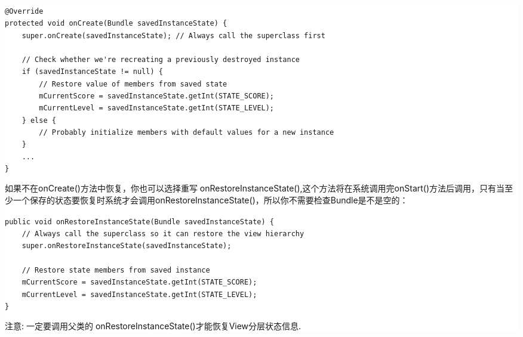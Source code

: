 	@Override
	protected void onCreate(Bundle savedInstanceState) {
	    super.onCreate(savedInstanceState); // Always call the superclass first
	   
	    // Check whether we're recreating a previously destroyed instance
	    if (savedInstanceState != null) {
	        // Restore value of members from saved state
	        mCurrentScore = savedInstanceState.getInt(STATE_SCORE);
	        mCurrentLevel = savedInstanceState.getInt(STATE_LEVEL);
	    } else {
	        // Probably initialize members with default values for a new instance
	    }
	    ...
	}

如果不在onCreate()方法中恢复，你也可以选择重写
onRestoreInstanceState(),这个方法将在系统调用完onStart()方法后调用，只有当至少一个保存的状态要恢复时系统才会调用onRestoreInstanceState()，所以你不需要检查Bundle是不是空的：

	public void onRestoreInstanceState(Bundle savedInstanceState) {
	    // Always call the superclass so it can restore the view hierarchy
	    super.onRestoreInstanceState(savedInstanceState);
	   
	    // Restore state members from saved instance
	    mCurrentScore = savedInstanceState.getInt(STATE_SCORE);
	    mCurrentLevel = savedInstanceState.getInt(STATE_LEVEL);
	}

注意: 一定要调用父类的 onRestoreInstanceState()才能恢复View分层状态信息.
